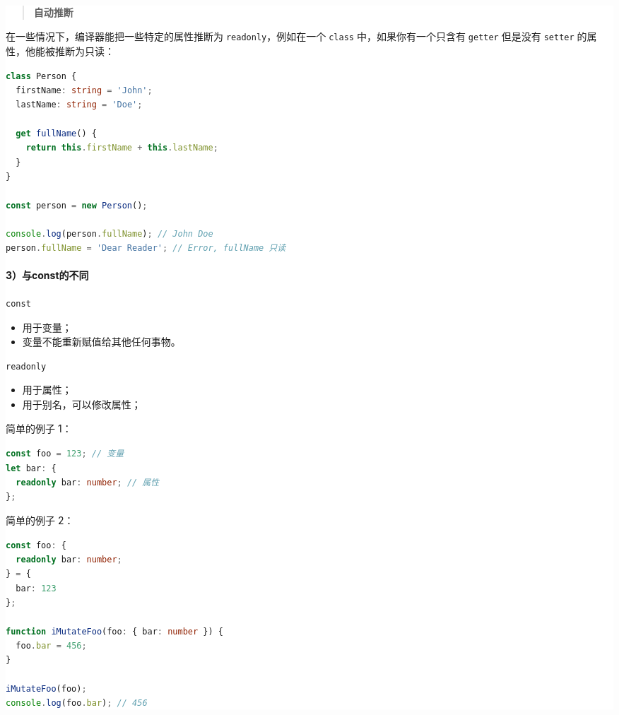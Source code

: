 > **自动推断**

在一些情况下，编译器能把一些特定的属性推断为 `readonly`，例如在一个 `class` 中，如果你有一个只含有 `getter` 但是没有 `setter` 的属性，他能被推断为只读：

```ts
class Person {
  firstName: string = 'John';
  lastName: string = 'Doe';

  get fullName() {
    return this.firstName + this.lastName;
  }
}

const person = new Person();

console.log(person.fullName); // John Doe
person.fullName = 'Dear Reader'; // Error, fullName 只读
```



#### 3）与const的不同

`const`

- 用于变量；
- 变量不能重新赋值给其他任何事物。

`readonly`

- 用于属性；
- 用于别名，可以修改属性；

简单的例子 1：

```ts
const foo = 123; // 变量
let bar: {
  readonly bar: number; // 属性
};
```

简单的例子 2：

```ts
const foo: {
  readonly bar: number;
} = {
  bar: 123
};

function iMutateFoo(foo: { bar: number }) {
  foo.bar = 456;
}

iMutateFoo(foo);
console.log(foo.bar); // 456
```
